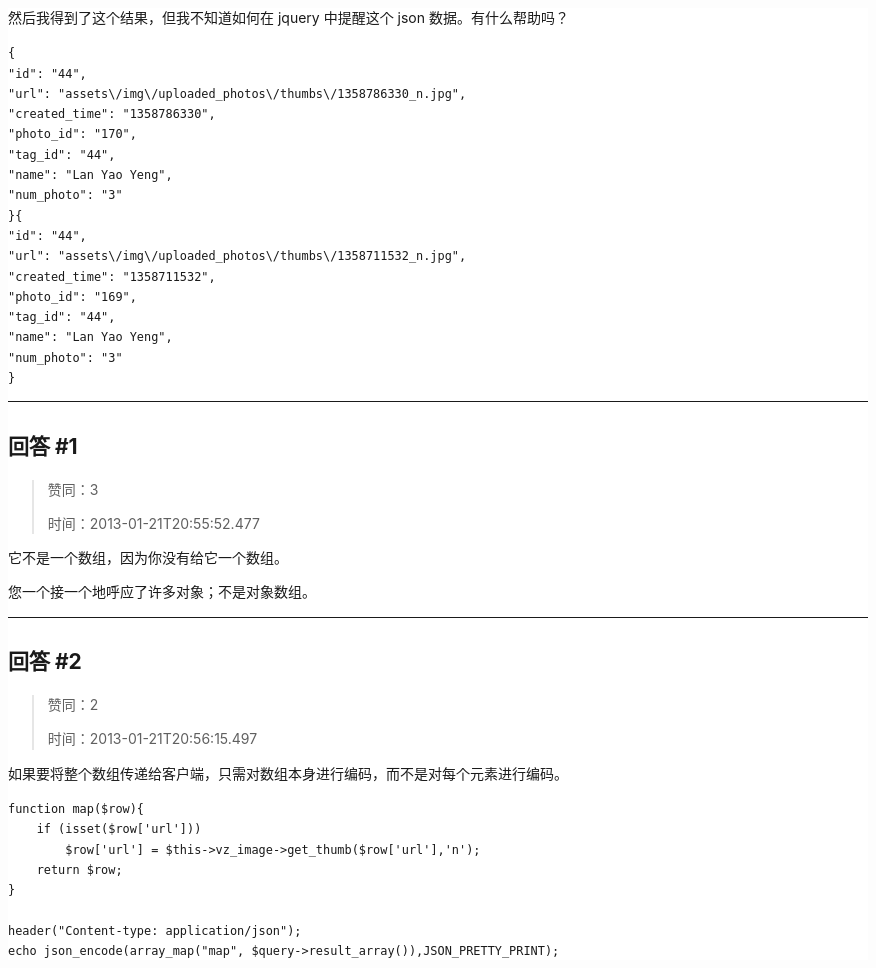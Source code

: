 然后我得到了这个结果，但我不知道如何在 jquery 中提醒这个 json 数据。有什么帮助吗？

```
{
"id": "44",
"url": "assets\/img\/uploaded_photos\/thumbs\/1358786330_n.jpg",
"created_time": "1358786330",
"photo_id": "170",
"tag_id": "44",
"name": "Lan Yao Yeng",
"num_photo": "3"
}{
"id": "44",
"url": "assets\/img\/uploaded_photos\/thumbs\/1358711532_n.jpg",
"created_time": "1358711532",
"photo_id": "169",
"tag_id": "44",
"name": "Lan Yao Yeng",
"num_photo": "3"
} 
```

* * *

## 回答 #1

> 赞同：3
> 
> 时间：2013-01-21T20:55:52.477

它不是一个数组，因为你没有给它一个数组。

您一个接一个地呼应了许多对象；不是对象数组。

* * *

## 回答 #2

> 赞同：2
> 
> 时间：2013-01-21T20:56:15.497

如果要将整个数组传递给客户端，只需对数组本身进行编码，而不是对每个元素进行编码。

```
function map($row){
    if (isset($row['url']))
        $row['url'] = $this->vz_image->get_thumb($row['url'],'n');
    return $row;
}

header("Content-type: application/json");
echo json_encode(array_map("map", $query->result_array()),JSON_PRETTY_PRINT); 
```
